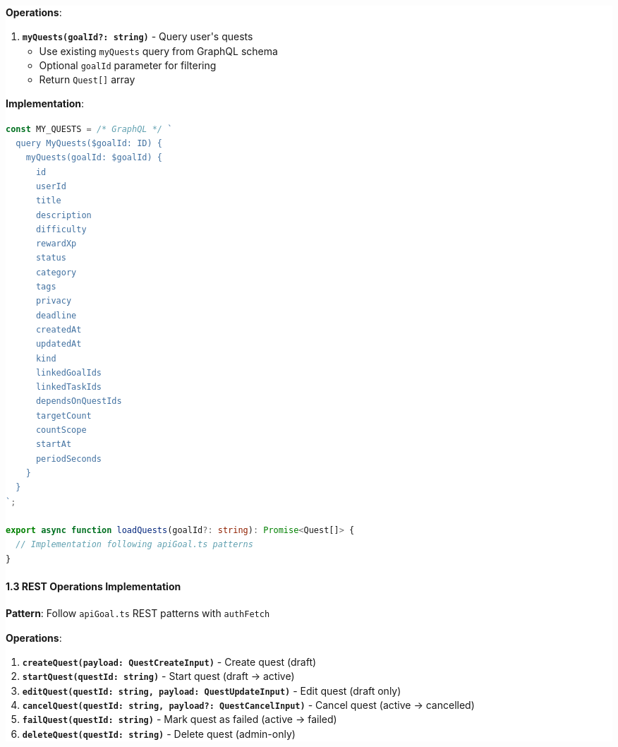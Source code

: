 **Operations**:
1. **`myQuests(goalId?: string)`** - Query user's quests
   - Use existing `myQuests` query from GraphQL schema
   - Optional `goalId` parameter for filtering
   - Return `Quest[]` array

**Implementation**:
```typescript
const MY_QUESTS = /* GraphQL */ `
  query MyQuests($goalId: ID) {
    myQuests(goalId: $goalId) {
      id
      userId
      title
      description
      difficulty
      rewardXp
      status
      category
      tags
      privacy
      deadline
      createdAt
      updatedAt
      kind
      linkedGoalIds
      linkedTaskIds
      dependsOnQuestIds
      targetCount
      countScope
      startAt
      periodSeconds
    }
  }
`;

export async function loadQuests(goalId?: string): Promise<Quest[]> {
  // Implementation following apiGoal.ts patterns
}
```

#### 1.3 REST Operations Implementation
**Pattern**: Follow `apiGoal.ts` REST patterns with `authFetch`

**Operations**:
1. **`createQuest(payload: QuestCreateInput)`** - Create quest (draft)
2. **`startQuest(questId: string)`** - Start quest (draft → active)
3. **`editQuest(questId: string, payload: QuestUpdateInput)`** - Edit quest (draft only)
4. **`cancelQuest(questId: string, payload?: QuestCancelInput)`** - Cancel quest (active → cancelled)
5. **`failQuest(questId: string)`** - Mark quest as failed (active → failed)
6. **`deleteQuest(questId: string)`** - Delete quest (admin-only)
